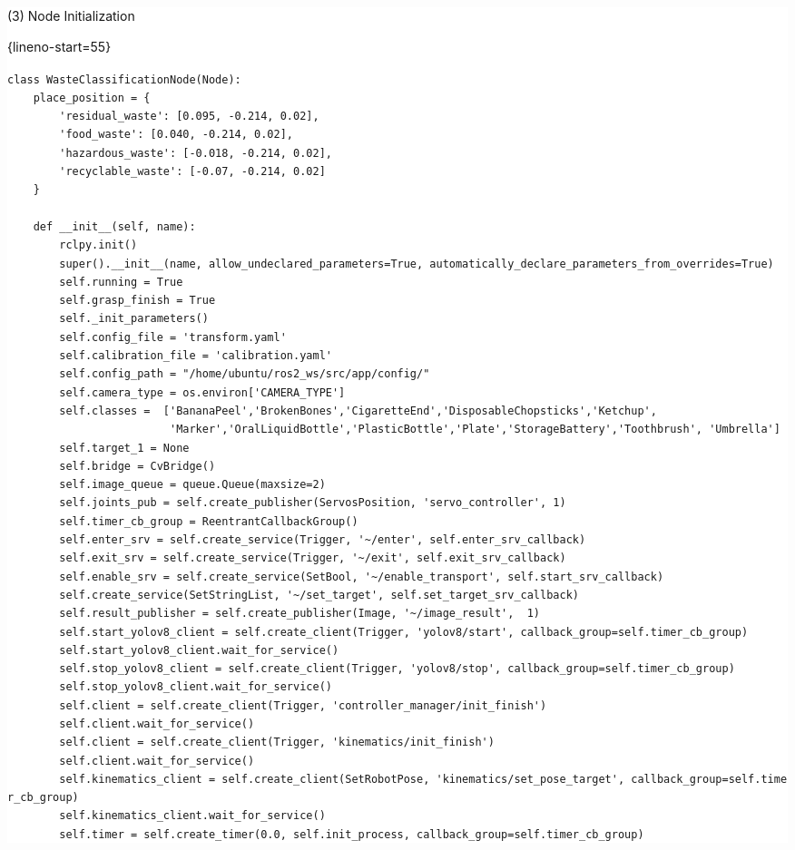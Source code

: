 (3) Node Initialization

{lineno-start=55}

```
class WasteClassificationNode(Node):
    place_position = {
        'residual_waste': [0.095, -0.214, 0.02],
        'food_waste': [0.040, -0.214, 0.02],
        'hazardous_waste': [-0.018, -0.214, 0.02],
        'recyclable_waste': [-0.07, -0.214, 0.02]
    }

    def __init__(self, name):
        rclpy.init()
        super().__init__(name, allow_undeclared_parameters=True, automatically_declare_parameters_from_overrides=True)
        self.running = True
        self.grasp_finish = True
        self._init_parameters()
        self.config_file = 'transform.yaml'
        self.calibration_file = 'calibration.yaml'
        self.config_path = "/home/ubuntu/ros2_ws/src/app/config/"
        self.camera_type = os.environ['CAMERA_TYPE']
        self.classes =  ['BananaPeel','BrokenBones','CigaretteEnd','DisposableChopsticks','Ketchup',
                         'Marker','OralLiquidBottle','PlasticBottle','Plate','StorageBattery','Toothbrush', 'Umbrella']
        self.target_1 = None
        self.bridge = CvBridge()
        self.image_queue = queue.Queue(maxsize=2)
        self.joints_pub = self.create_publisher(ServosPosition, 'servo_controller', 1)
        self.timer_cb_group = ReentrantCallbackGroup()
        self.enter_srv = self.create_service(Trigger, '~/enter', self.enter_srv_callback)
        self.exit_srv = self.create_service(Trigger, '~/exit', self.exit_srv_callback)
        self.enable_srv = self.create_service(SetBool, '~/enable_transport', self.start_srv_callback)
        self.create_service(SetStringList, '~/set_target', self.set_target_srv_callback)
        self.result_publisher = self.create_publisher(Image, '~/image_result',  1)
        self.start_yolov8_client = self.create_client(Trigger, 'yolov8/start', callback_group=self.timer_cb_group)
        self.start_yolov8_client.wait_for_service()
        self.stop_yolov8_client = self.create_client(Trigger, 'yolov8/stop', callback_group=self.timer_cb_group)
        self.stop_yolov8_client.wait_for_service()
        self.client = self.create_client(Trigger, 'controller_manager/init_finish')
        self.client.wait_for_service()
        self.client = self.create_client(Trigger, 'kinematics/init_finish')
        self.client.wait_for_service()
        self.kinematics_client = self.create_client(SetRobotPose, 'kinematics/set_pose_target', callback_group=self.timer_cb_group)
        self.kinematics_client.wait_for_service()
        self.timer = self.create_timer(0.0, self.init_process, callback_group=self.timer_cb_group)

```
